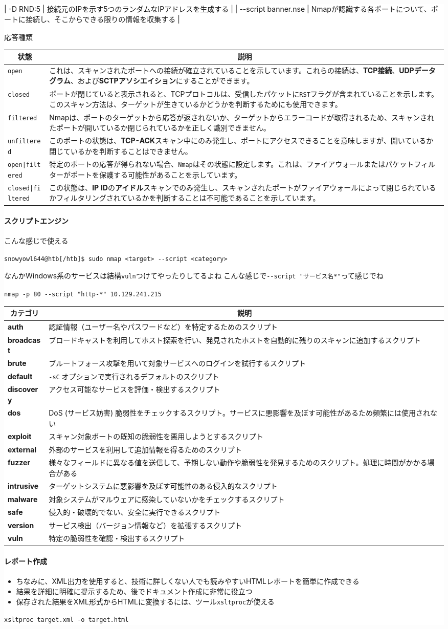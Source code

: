 | -D RND:5            | 接続元のIPを示す5つのランダムなIPアドレスを生成する                                                                                                                                                                                     |
| --script banner.nse | Nmapが認識する各ポートについて、ポートに接続し、そこからできる限りの情報を収集する                                                                                                                                                                      |

応答種類

| **状態**             | **説明**                                                                                                  |
| ------------------ | ------------------------------------------------------------------------------------------------------- |
| `open`             | これは、スキャンされたポートへの接続が確立されていることを示しています。これらの接続は、**TCP接続**、**UDPデータグラム**、および**SCTPアソシエイション**にすることができます。      |
| `closed`           | ポートが閉じていると表示されると、TCPプロトコルは、受信したパケットに`RST`フラグが含まれていることを示します。このスキャン方法は、ターゲットが生きているかどうかを判断するためにも使用できます。    |
| `filtered`         | Nmapは、ポートのターゲットから応答が返されないか、ターゲットからエラーコードが取得されるため、スキャンされたポートが開いているか閉じられているかを正しく識別できません。                  |
| `unfiltered`       | このポートの状態は、**TCP-ACK**スキャン中にのみ発生し、ポートにアクセスできることを意味しますが、開いているか閉じているかを判断することはできません。                        |
| `open\|filtered`   | 特定のポートの応答が得られない場合、`Nmap`はその状態に設定します。これは、ファイアウォールまたはパケットフィルターがポートを保護する可能性があることを示しています。                   |
| `closed\|filtered` | この状態は、**IP ID**の**アイドル**スキャンでのみ発生し、スキャンされたポートがファイアウォールによって閉じられているかフィルタリングされているかを判断することは不可能であることを示しています。 |

#### スクリプトエンジン
こんな感じで使える
```shell-session
snowyowl644@htb[/htb]$ sudo nmap <target> --script <category>
```
なんかWindows系のサービスは結構`vuln`つけてやったりしてるよね
こんな感じで`--script "サービス名*"`って感じでね
```
nmap -p 80 --script "http-*" 10.129.241.215
```

| カテゴリ          | 説明                                                          |
| ------------- | ----------------------------------------------------------- |
| **auth**      | 認証情報（ユーザー名やパスワードなど）を特定するためのスクリプト                            |
| **broadcast** | ブロードキャストを利用してホスト探索を行い、発見されたホストを自動的に残りのスキャンに追加するスクリプト        |
| **brute**     | ブルートフォース攻撃を用いて対象サービスへのログインを試行するスクリプト                        |
| **default**   | `-sC` オプションで実行されるデフォルトのスクリプト                                |
| **discovery** | アクセス可能なサービスを評価・検出するスクリプト                                    |
| **dos**       | DoS (サービス妨害) 脆弱性をチェックするスクリプト。サービスに悪影響を及ぼす可能性があるため頻繁には使用されない |
| **exploit**   | スキャン対象ポートの既知の脆弱性を悪用しようとするスクリプト                              |
| **external**  | 外部のサービスを利用して追加情報を得るためのスクリプト                                 |
| **fuzzer**    | 様々なフィールドに異なる値を送信して、予期しない動作や脆弱性を発見するためのスクリプト。処理に時間がかかる場合がある  |
| **intrusive** | ターゲットシステムに悪影響を及ぼす可能性のある侵入的なスクリプト                            |
| **malware**   | 対象システムがマルウェアに感染していないかをチェックするスクリプト                           |
| **safe**      | 侵入的・破壊的でない、安全に実行できるスクリプト                                    |
| **version**   | サービス検出（バージョン情報など）を拡張するスクリプト                                 |
| **vuln**      | 特定の脆弱性を確認・検出するスクリプト                                         |
#### レポート作成
- ちなみに、XML出力を使用すると、技術に詳しくない人でも読みやすいHTMLレポートを簡単に作成できる
- 結果を詳細に明確に提示するため、後でドキュメント作成に非常に役立つ
- 保存された結果をXML形式からHTMLに変換するには、ツール`xsltproc`が使える
```shell-session
xsltproc target.xml -o target.html
```
